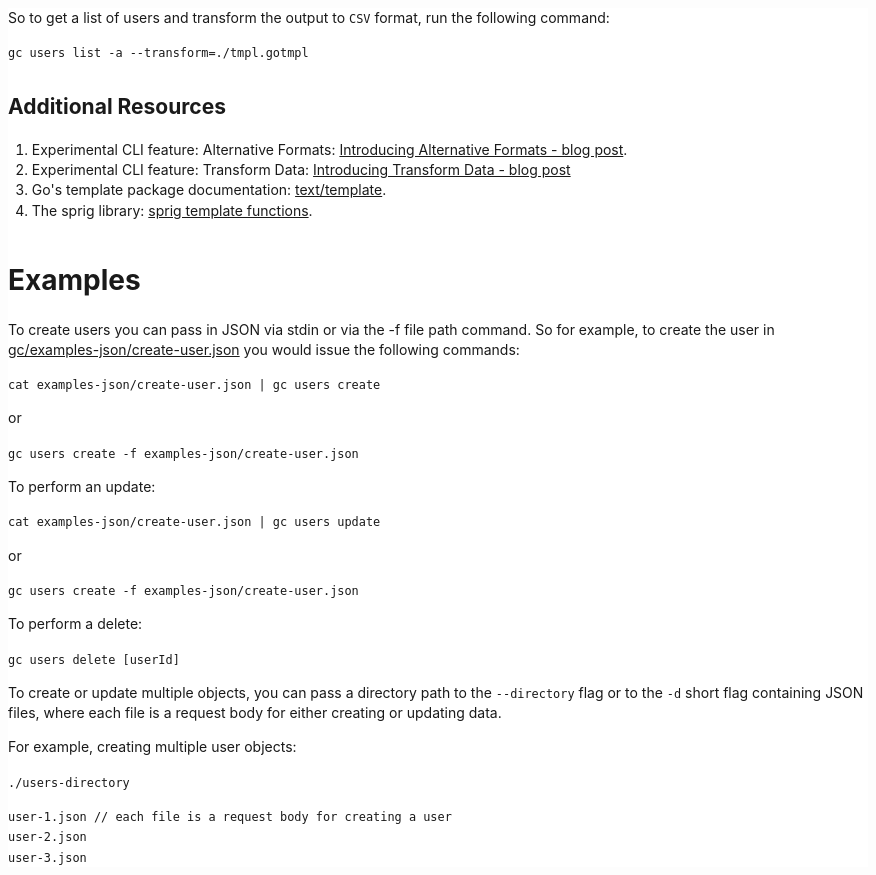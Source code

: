 So to get a list of users and transform the output to `CSV` format, run the following command:

```
gc users list -a --transform=./tmpl.gotmpl
```

## Additional Resources

1. Experimental CLI feature: Alternative Formats: [Introducing Alternative Formats - blog post](https://developer.genesys.cloud/blog/2021-08-31-new-experimental-cli-feature-alternative-formats/).
2. Experimental CLI feature: Transform Data: [Introducing Transform Data - blog post](https://developer.genesys.cloud/blog/2021-10-01-experimental-feature-transform-data/)
3. Go's template package documentation: [text/template](https://pkg.go.dev/text/template).
4. The sprig library: [sprig template functions](http://masterminds.github.io/sprig/).

# Examples

To create users you can pass in JSON via stdin or via the -f file path command.  So for example, to create the user in [gc/examples-json/create-user.json](https://github.com/MyPureCloud/platform-client-sdk-cli/blob/main/build/gc/example-json/create-user.json) you would issue the following commands:

```
cat examples-json/create-user.json | gc users create
```

or

```
gc users create -f examples-json/create-user.json
```

To perform an update:

```
cat examples-json/create-user.json | gc users update 
```

or

```
gc users create -f examples-json/create-user.json 
```

To perform a delete:

```
gc users delete [userId]
```

To create or update multiple objects, you can pass a directory path to the `--directory` flag or to the `-d` short flag containing JSON files, where each file is a request body for either creating or updating data.

For example, creating multiple user objects:

`./users-directory`

```
user-1.json // each file is a request body for creating a user
user-2.json
user-3.json
```
